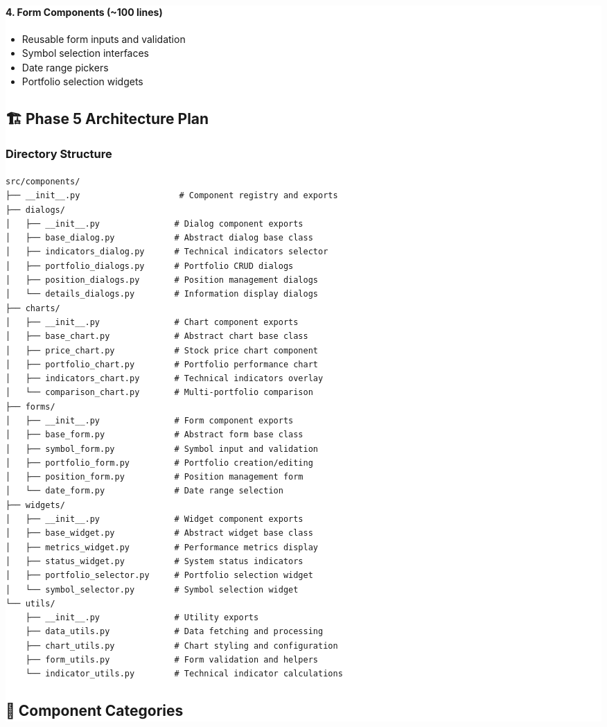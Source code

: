 #### 4. **Form Components** (~100 lines)
- Reusable form inputs and validation
- Symbol selection interfaces
- Date range pickers
- Portfolio selection widgets

## 🏗️ Phase 5 Architecture Plan

### **Directory Structure**
```
src/components/
├── __init__.py                    # Component registry and exports
├── dialogs/
│   ├── __init__.py               # Dialog component exports
│   ├── base_dialog.py            # Abstract dialog base class
│   ├── indicators_dialog.py      # Technical indicators selector
│   ├── portfolio_dialogs.py      # Portfolio CRUD dialogs
│   ├── position_dialogs.py       # Position management dialogs
│   └── details_dialogs.py        # Information display dialogs
├── charts/
│   ├── __init__.py               # Chart component exports
│   ├── base_chart.py             # Abstract chart base class
│   ├── price_chart.py            # Stock price chart component
│   ├── portfolio_chart.py        # Portfolio performance chart
│   ├── indicators_chart.py       # Technical indicators overlay
│   └── comparison_chart.py       # Multi-portfolio comparison
├── forms/
│   ├── __init__.py               # Form component exports
│   ├── base_form.py              # Abstract form base class
│   ├── symbol_form.py            # Symbol input and validation
│   ├── portfolio_form.py         # Portfolio creation/editing
│   ├── position_form.py          # Position management form
│   └── date_form.py              # Date range selection
├── widgets/
│   ├── __init__.py               # Widget component exports
│   ├── base_widget.py            # Abstract widget base class
│   ├── metrics_widget.py         # Performance metrics display
│   ├── status_widget.py          # System status indicators
│   ├── portfolio_selector.py     # Portfolio selection widget
│   └── symbol_selector.py        # Symbol selection widget
└── utils/
    ├── __init__.py               # Utility exports
    ├── data_utils.py             # Data fetching and processing
    ├── chart_utils.py            # Chart styling and configuration
    ├── form_utils.py             # Form validation and helpers
    └── indicator_utils.py        # Technical indicator calculations
```

## 🎨 Component Categories
